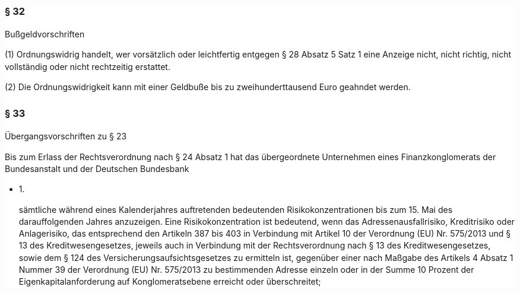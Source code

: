</div>

<span id="BJNR186210013BJNE003200000.html"></span>

### § 32  
Bußgeldvorschriften

<div>

<div class="jnhtml">

<div>

<div class="jurAbsatz">

(1) Ordnungswidrig handelt, wer vorsätzlich oder leichtfertig entgegen §
28 Absatz 5 Satz 1 eine Anzeige nicht, nicht richtig, nicht vollständig
oder nicht rechtzeitig erstattet.

</div>

<div class="jurAbsatz">

(2) Die Ordnungswidrigkeit kann mit einer Geldbuße bis zu
zweihunderttausend Euro geahndet werden.

</div>

</div>

</div>

</div>

<span id="BJNR186210013BJNE003302118.html"></span>

### § 33  
Übergangsvorschriften zu § 23

<div>

<div class="jnhtml">

<div>

<div class="jurAbsatz">

Bis zum Erlass der Rechtsverordnung nach § 24 Absatz 1 hat das
übergeordnete Unternehmen eines Finanzkonglomerats der Bundesanstalt
und der Deutschen Bundesbank

  - 1\.
    
    <div style="">
    
    sämtliche während eines Kalenderjahres auftretenden bedeutenden
    Risikokonzentrationen bis zum 15. Mai des darauffolgenden Jahres
    anzuzeigen. Eine Risikokonzentration ist bedeutend, wenn das
    Adressenausfallrisiko, Kreditrisiko oder Anlagerisiko, das
    entsprechend den Artikeln 387 bis 403 in Verbindung mit Artikel 10
    der Verordnung (EU) Nr. 575/2013 und § 13 des Kreditwesengesetzes,
    jeweils auch in Verbindung mit der Rechtsverordnung nach § 13 des
    Kreditwesengesetzes, sowie dem § 124 des
    Versicherungsaufsichtsgesetzes zu ermitteln ist, gegenüber einer
    nach Maßgabe des Artikels 4 Absatz 1 Nummer 39 der Verordnung (EU)
    Nr. 575/2013 zu bestimmenden Adresse einzeln oder in der Summe 10
    Prozent der Eigenkapitalanforderung auf Konglomeratsebene erreicht
    oder überschreitet;
    